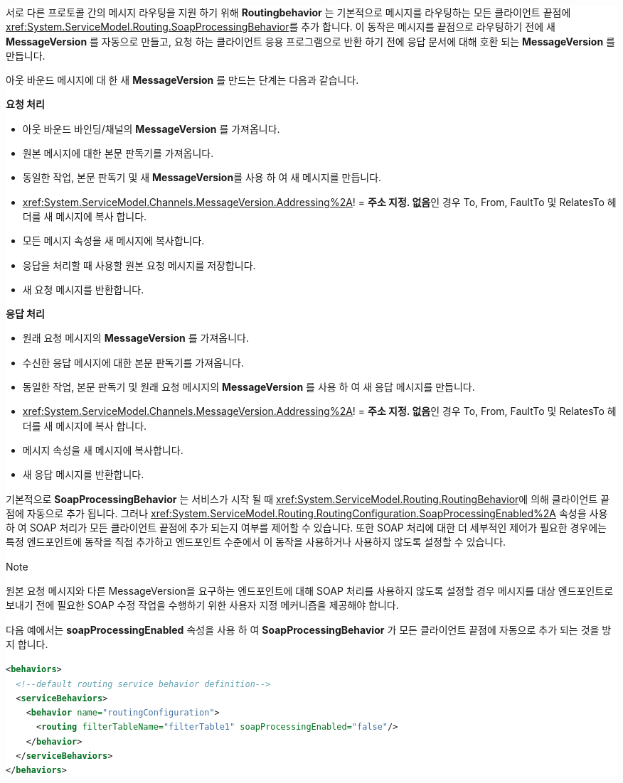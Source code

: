 서로 다른 프로토콜 간의 메시지 라우팅을 지원 하기 위해 **Routingbehavior** 는 기본적으로 메시지를 라우팅하는 모든 클라이언트 끝점에 <xref:System.ServiceModel.Routing.SoapProcessingBehavior>를 추가 합니다. 이 동작은 메시지를 끝점으로 라우팅하기 전에 새 **MessageVersion** 를 자동으로 만들고, 요청 하는 클라이언트 응용 프로그램으로 반환 하기 전에 응답 문서에 대해 호환 되는 **MessageVersion** 를 만듭니다.

아웃 바운드 메시지에 대 한 새 **MessageVersion** 를 만드는 단계는 다음과 같습니다.

**요청 처리**

- 아웃 바운드 바인딩/채널의 **MessageVersion** 를 가져옵니다.

- 원본 메시지에 대한 본문 판독기를 가져옵니다.

- 동일한 작업, 본문 판독기 및 새 **MessageVersion**를 사용 하 여 새 메시지를 만듭니다.

- <xref:System.ServiceModel.Channels.MessageVersion.Addressing%2A>! = **주소 지정. 없음**인 경우 To, From, FaultTo 및 RelatesTo 헤더를 새 메시지에 복사 합니다.

- 모든 메시지 속성을 새 메시지에 복사합니다.

- 응답을 처리할 때 사용할 원본 요청 메시지를 저장합니다.

- 새 요청 메시지를 반환합니다.

**응답 처리**

- 원래 요청 메시지의 **MessageVersion** 를 가져옵니다.

- 수신한 응답 메시지에 대한 본문 판독기를 가져옵니다.

- 동일한 작업, 본문 판독기 및 원래 요청 메시지의 **MessageVersion** 를 사용 하 여 새 응답 메시지를 만듭니다.

- <xref:System.ServiceModel.Channels.MessageVersion.Addressing%2A>! = **주소 지정. 없음**인 경우 To, From, FaultTo 및 RelatesTo 헤더를 새 메시지에 복사 합니다.

- 메시지 속성을 새 메시지에 복사합니다.

- 새 응답 메시지를 반환합니다.

기본적으로 **SoapProcessingBehavior** 는 서비스가 시작 될 때 <xref:System.ServiceModel.Routing.RoutingBehavior>에 의해 클라이언트 끝점에 자동으로 추가 됩니다. 그러나 <xref:System.ServiceModel.Routing.RoutingConfiguration.SoapProcessingEnabled%2A> 속성을 사용 하 여 SOAP 처리가 모든 클라이언트 끝점에 추가 되는지 여부를 제어할 수 있습니다. 또한 SOAP 처리에 대한 더 세부적인 제어가 필요한 경우에는 특정 엔드포인트에 동작을 직접 추가하고 엔드포인트 수준에서 이 동작을 사용하거나 사용하지 않도록 설정할 수 있습니다.

> [!NOTE]
> 원본 요청 메시지와 다른 MessageVersion을 요구하는 엔드포인트에 대해 SOAP 처리를 사용하지 않도록 설정할 경우 메시지를 대상 엔드포인트로 보내기 전에 필요한 SOAP 수정 작업을 수행하기 위한 사용자 지정 메커니즘을 제공해야 합니다.

다음 예에서는 **soapProcessingEnabled** 속성을 사용 하 여 **SoapProcessingBehavior** 가 모든 클라이언트 끝점에 자동으로 추가 되는 것을 방지 합니다.

```xml
<behaviors>
  <!--default routing service behavior definition-->
  <serviceBehaviors>
    <behavior name="routingConfiguration">
      <routing filterTableName="filterTable1" soapProcessingEnabled="false"/>
    </behavior>
  </serviceBehaviors>
</behaviors>
```
